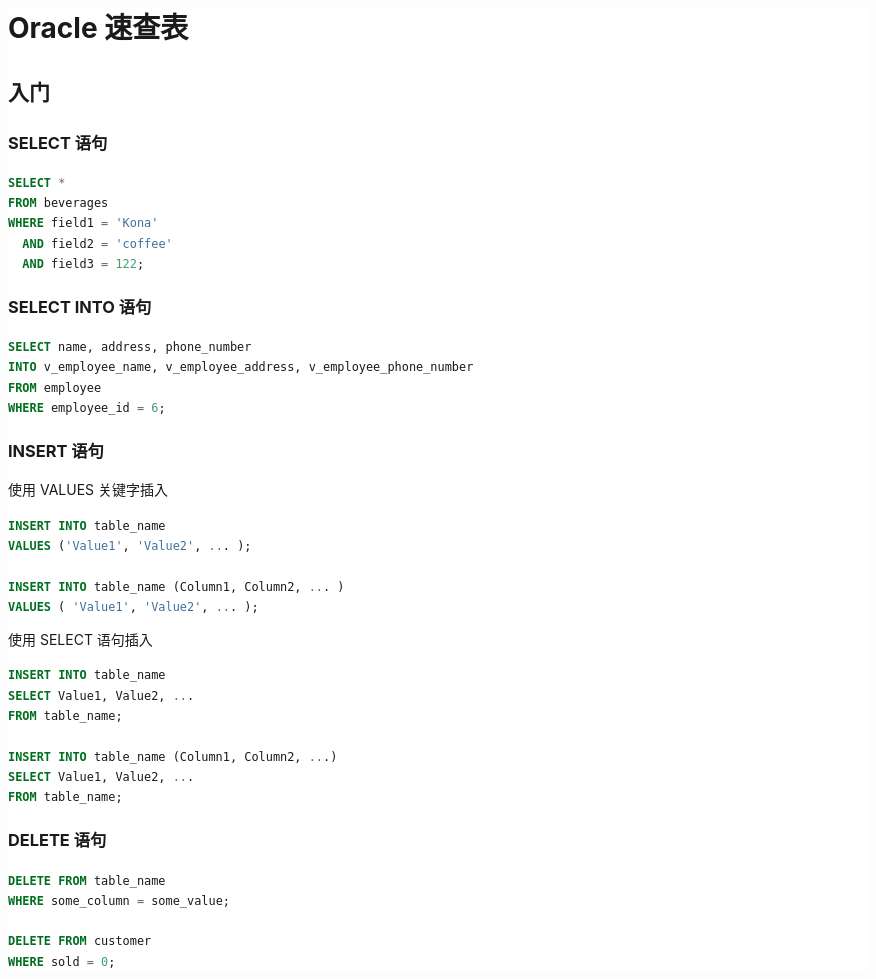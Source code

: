 Oracle 速查表
===

入门
---


### SELECT 语句

```sql
SELECT *
FROM beverages
WHERE field1 = 'Kona'
  AND field2 = 'coffee'
  AND field3 = 122;
```


### SELECT INTO 语句

```sql
SELECT name, address, phone_number
INTO v_employee_name, v_employee_address, v_employee_phone_number
FROM employee
WHERE employee_id = 6;
```


### INSERT 语句


使用 VALUES 关键字插入

```sql
INSERT INTO table_name
VALUES ('Value1', 'Value2', ... );

INSERT INTO table_name (Column1, Column2, ... )
VALUES ( 'Value1', 'Value2', ... );
```


使用 SELECT 语句插入

```sql
INSERT INTO table_name
SELECT Value1, Value2, ...
FROM table_name;

INSERT INTO table_name (Column1, Column2, ...)
SELECT Value1, Value2, ...
FROM table_name;
```


### DELETE 语句

```sql
DELETE FROM table_name
WHERE some_column = some_value;

DELETE FROM customer
WHERE sold = 0;
```
